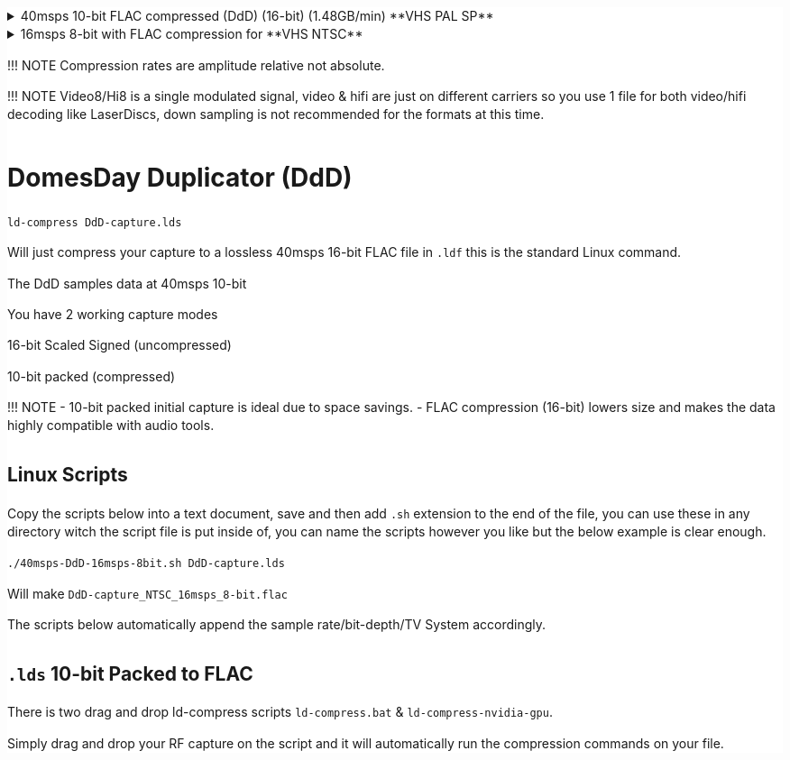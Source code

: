 <details closed><summary>40msps 10-bit FLAC compressed (DdD) (16-bit) (1.48GB/min) **VHS PAL SP**
</summary></details>

<details closed><summary>16msps 8-bit with FLAC compression for **VHS NTSC**
</summary></details>

!!! NOTE
    Compression rates are amplitude relative not absolute.

!!! NOTE
    Video8/Hi8 is a single modulated signal, video & hifi are just on different carriers so you use 1 file for both video/hifi decoding like LaserDiscs, down sampling is not recommended for the formats at this time.


# DomesDay Duplicator (DdD)

    ld-compress DdD-capture.lds

Will just compress your capture to a lossless 40msps 16-bit FLAC file in `.ldf` this is the standard Linux command.

The DdD samples data at 40msps 10-bit 

You have 2 working capture modes

16-bit Scaled Signed (uncompressed)

10-bit packed (compressed)

!!! NOTE
    - 10-bit packed initial capture is ideal due to space savings.
    - FLAC compression (16-bit) lowers size and makes the data highly compatible with audio tools.



## Linux Scripts


Copy the scripts below into a text document, save and then add `.sh` extension to the end of the file, you can use these in any directory witch the script file is put inside of, you can name the scripts however you like but the below example is clear enough.

`./40msps-DdD-16msps-8bit.sh DdD-capture.lds`

Will make `DdD-capture_NTSC_16msps_8-bit.flac`

The scripts below automatically append the sample rate/bit-depth/TV System accordingly.


## `.lds` 10-bit Packed to FLAC


There is two drag and drop ld-compress scripts `ld-compress.bat` & `ld-compress-nvidia-gpu`.

Simply drag and drop your RF capture on the script and it will automatically run the compression commands on your file.

